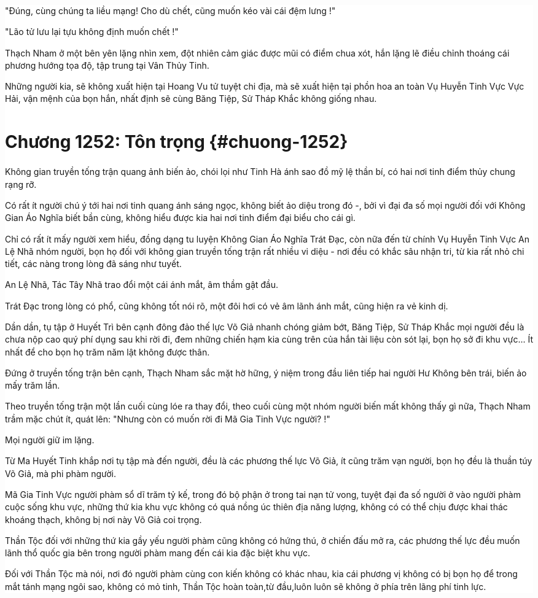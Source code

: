 "Đúng, cùng chúng ta liều mạng! Cho dù chết, cũng muốn kéo vài cái đệm lưng !"

"Lão tử lưu lại tựu không định muốn chết !"

Thạch Nham ở một bên yên lặng nhìn xem, đột nhiên cảm giác được mũi có điểm chua xót, hắn lặng lẽ điều chỉnh thoáng cái phương hướng tọa độ, tập trung tại Vân Thủy Tinh.

Những người kia, sẽ không xuất hiện tại Hoang Vu tử tuyệt chi địa, mà sẽ xuất hiện tại phồn hoa an toàn Vụ Huyễn Tinh Vực Vực Hải, vận mệnh của bọn hắn, nhất định sẽ cùng Băng Tiệp, Sử Tháp Khắc không giống nhau.

# Chương 1252: Tôn trọng {#chuong-1252}
Không gian truyền tống trận quang ảnh biến ảo, chói lọi như Tinh Hà ánh sao đồ mỹ lệ thần bí, có hai nơi tinh điểm thủy chung rạng rỡ.

Có rất ít người chú ý tới hai nơi tinh quang ánh sáng ngọc, không biết ảo diệu trong đó -, bởi vì đại đa số mọi người đối với Không Gian Áo Nghĩa biết bần cùng, không hiểu được kia hai nơi tinh điểm đại biểu cho cái gì.

Chỉ có rất ít mấy người xem hiểu, đồng dạng tu luyện Không Gian Áo Nghĩa Trát Đạc, còn nữa đến từ chính Vụ Huyễn Tinh Vực An Lệ Nhã nhóm người, bọn họ đối với không gian truyền tống trận rất nhiều vi diệu - nơi đều có khắc sâu nhận tri, từ kia rất nhỏ chi tiết, các nàng trong lòng đã sáng như tuyết.

An Lệ Nhã, Tác Tây Nhã trao đổi một cái ánh mắt, âm thầm gật đầu.

Trát Đạc trong lòng có phổ, cũng không tốt nói rõ, một đôi hơi có vẻ âm lãnh ánh mắt, cũng hiện ra vẻ kinh dị.

Dần dần, tụ tập ở Huyết Trì bên cạnh đông đảo thế lực Võ Giả nhanh chóng giảm bớt, Băng Tiệp, Sử Tháp Khắc mọi người đều là chưa nộp cao quý phí dụng sau khi rời đi, đem những chiến hạm kia cùng trên của hắn tài liệu còn sót lại, bọn họ sở đi khu vực... Ít nhất để cho bọn họ trăm năm lật không được thân.

Đứng ở truyền tống trận bên cạnh, Thạch Nham sắc mặt hờ hững, ý niệm trong đầu liên tiếp hai người Hư Không bên trái, biến ảo mấy trăm lần.

Theo truyền tống trận một lần cuối cùng lóe ra thay đổi, theo cuối cùng một nhóm người biến mất không thấy gì nữa, Thạch Nham trầm mặc chút ít, quát lên: "Nhưng còn có muốn rời đi Mã Gia Tinh Vực người? !"

Mọi người giữ im lặng.

Từ Ma Huyết Tinh khắp nơi tụ tập mà đến người, đều là các phương thế lực Võ Giả, ít cũng trăm vạn người, bọn họ đều là thuần túy Võ Giả, mà phi phàm người.

Mã Gia Tinh Vực người phàm sổ dĩ trăm tỷ kế, trong đó bộ phận ở trong tai nạn tử vong, tuyệt đại đa số người ở vào người phàm cuộc sống khu vực, những thứ kia khu vực không có quá nồng úc thiên địa năng lượng, không có có thể chịu được khai thác khoáng thạch, không bị nơi này Võ Giả coi trọng.

Thần Tộc đối với những thứ kia gầy yếu người phàm cũng không có hứng thú, ở chiến đấu mở ra, các phương thế lực đều muốn lãnh thổ quốc gia bên trong người phàm mang đến cái kia đặc biệt khu vực.

Đối với Thần Tộc mà nói, nơi đó người phàm cùng con kiến không có khác nhau, kia cái phương vị không có bị bọn họ để trong mắt tánh mạng ngôi sao, không có mỏ tinh, Thần Tộc hoàn toàn,từ đầu,luôn luôn sẽ không ở phía trên lãng phí tinh lực.
